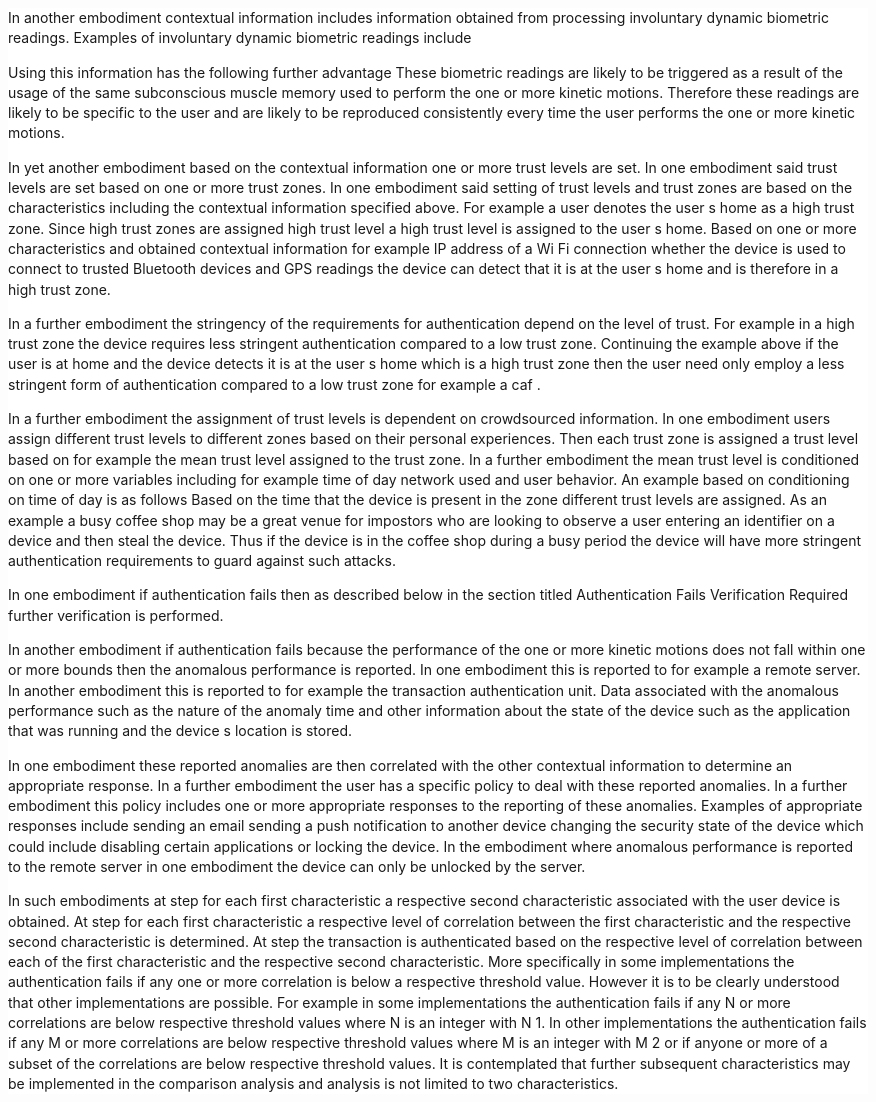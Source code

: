 In another embodiment contextual information includes information obtained from processing involuntary dynamic biometric readings. Examples of involuntary dynamic biometric readings include 

Using this information has the following further advantage These biometric readings are likely to be triggered as a result of the usage of the same subconscious muscle memory used to perform the one or more kinetic motions. Therefore these readings are likely to be specific to the user and are likely to be reproduced consistently every time the user performs the one or more kinetic motions.

In yet another embodiment based on the contextual information one or more trust levels are set. In one embodiment said trust levels are set based on one or more trust zones. In one embodiment said setting of trust levels and trust zones are based on the characteristics including the contextual information specified above. For example a user denotes the user s home as a high trust zone. Since high trust zones are assigned high trust level a high trust level is assigned to the user s home. Based on one or more characteristics and obtained contextual information for example IP address of a Wi Fi connection whether the device is used to connect to trusted Bluetooth devices and GPS readings the device can detect that it is at the user s home and is therefore in a high trust zone.

In a further embodiment the stringency of the requirements for authentication depend on the level of trust. For example in a high trust zone the device requires less stringent authentication compared to a low trust zone. Continuing the example above if the user is at home and the device detects it is at the user s home which is a high trust zone then the user need only employ a less stringent form of authentication compared to a low trust zone for example a caf .

In a further embodiment the assignment of trust levels is dependent on crowdsourced information. In one embodiment users assign different trust levels to different zones based on their personal experiences. Then each trust zone is assigned a trust level based on for example the mean trust level assigned to the trust zone. In a further embodiment the mean trust level is conditioned on one or more variables including for example time of day network used and user behavior. An example based on conditioning on time of day is as follows Based on the time that the device is present in the zone different trust levels are assigned. As an example a busy coffee shop may be a great venue for impostors who are looking to observe a user entering an identifier on a device and then steal the device. Thus if the device is in the coffee shop during a busy period the device will have more stringent authentication requirements to guard against such attacks.

In one embodiment if authentication fails then as described below in the section titled Authentication Fails Verification Required further verification is performed.

In another embodiment if authentication fails because the performance of the one or more kinetic motions does not fall within one or more bounds then the anomalous performance is reported. In one embodiment this is reported to for example a remote server. In another embodiment this is reported to for example the transaction authentication unit. Data associated with the anomalous performance such as the nature of the anomaly time and other information about the state of the device such as the application that was running and the device s location is stored.

In one embodiment these reported anomalies are then correlated with the other contextual information to determine an appropriate response. In a further embodiment the user has a specific policy to deal with these reported anomalies. In a further embodiment this policy includes one or more appropriate responses to the reporting of these anomalies. Examples of appropriate responses include sending an email sending a push notification to another device changing the security state of the device which could include disabling certain applications or locking the device. In the embodiment where anomalous performance is reported to the remote server in one embodiment the device can only be unlocked by the server.

In such embodiments at step for each first characteristic a respective second characteristic associated with the user device is obtained. At step for each first characteristic a respective level of correlation between the first characteristic and the respective second characteristic is determined. At step the transaction is authenticated based on the respective level of correlation between each of the first characteristic and the respective second characteristic. More specifically in some implementations the authentication fails if any one or more correlation is below a respective threshold value. However it is to be clearly understood that other implementations are possible. For example in some implementations the authentication fails if any N or more correlations are below respective threshold values where N is an integer with N 1. In other implementations the authentication fails if any M or more correlations are below respective threshold values where M is an integer with M 2 or if anyone or more of a subset of the correlations are below respective threshold values. It is contemplated that further subsequent characteristics may be implemented in the comparison analysis and analysis is not limited to two characteristics.
